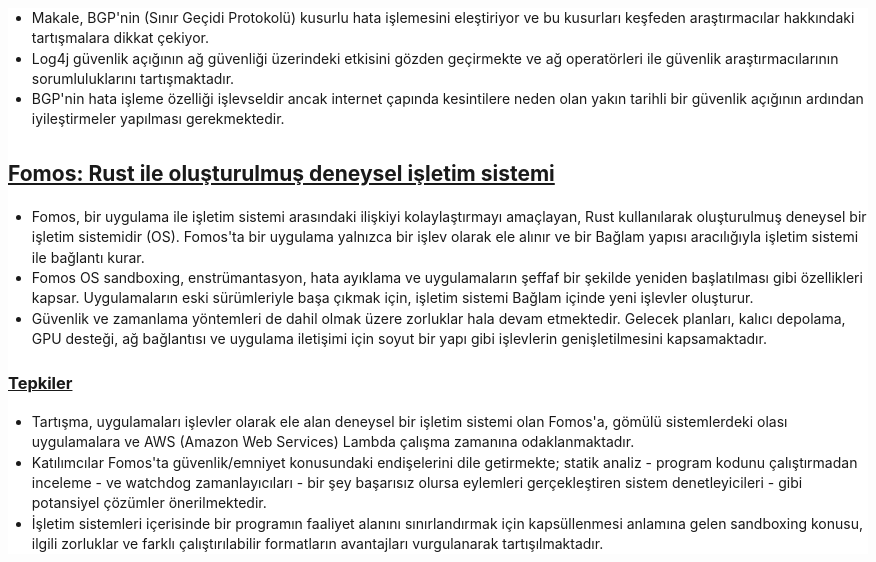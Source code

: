 - Makale, BGP'nin (Sınır Geçidi Protokolü) kusurlu hata işlemesini eleştiriyor ve bu kusurları keşfeden araştırmacılar hakkındaki tartışmalara dikkat çekiyor.
- Log4j güvenlik açığının ağ güvenliği üzerindeki etkisini gözden geçirmekte ve ağ operatörleri ile güvenlik araştırmacılarının sorumluluklarını tartışmaktadır.
- BGP'nin hata işleme özelliği işlevseldir ancak internet çapında kesintilere neden olan yakın tarihli bir güvenlik açığının ardından iyileştirmeler yapılması gerekmektedir.

## [Fomos: Rust ile oluşturulmuş deneysel işletim sistemi](https://github.com/Ruddle/Fomos)

- Fomos, bir uygulama ile işletim sistemi arasındaki ilişkiyi kolaylaştırmayı amaçlayan, Rust kullanılarak oluşturulmuş deneysel bir işletim sistemidir (OS). Fomos'ta bir uygulama yalnızca bir işlev olarak ele alınır ve bir Bağlam yapısı aracılığıyla işletim sistemi ile bağlantı kurar.
- Fomos OS sandboxing, enstrümantasyon, hata ayıklama ve uygulamaların şeffaf bir şekilde yeniden başlatılması gibi özellikleri kapsar. Uygulamaların eski sürümleriyle başa çıkmak için, işletim sistemi Bağlam içinde yeni işlevler oluşturur.
- Güvenlik ve zamanlama yöntemleri de dahil olmak üzere zorluklar hala devam etmektedir. Gelecek planları, kalıcı depolama, GPU desteği, ağ bağlantısı ve uygulama iletişimi için soyut bir yapı gibi işlevlerin genişletilmesini kapsamaktadır.

### [Tepkiler](https://news.ycombinator.com/item?id=37316309)

- Tartışma, uygulamaları işlevler olarak ele alan deneysel bir işletim sistemi olan Fomos'a, gömülü sistemlerdeki olası uygulamalara ve AWS (Amazon Web Services) Lambda çalışma zamanına odaklanmaktadır.
- Katılımcılar Fomos'ta güvenlik/emniyet konusundaki endişelerini dile getirmekte; statik analiz - program kodunu çalıştırmadan inceleme - ve watchdog zamanlayıcıları - bir şey başarısız olursa eylemleri gerçekleştiren sistem denetleyicileri - gibi potansiyel çözümler önerilmektedir.
- İşletim sistemleri içerisinde bir programın faaliyet alanını sınırlandırmak için kapsüllenmesi anlamına gelen sandboxing konusu, ilgili zorluklar ve farklı çalıştırılabilir formatların avantajları vurgulanarak tartışılmaktadır.

<head>
  <meta property="og:title" content="İSS'ler, ne kadar kötü olursa olsun çevrimiçi konuşmayı denetlememelidir" />
  <meta property="og:type" content="website" />
  <meta property="og:image" content="https://og.cho.sh/api/og/?title=%C4%B0SS'ler%2C%20ne%20kadar%20k%C3%B6t%C3%BC%20olursa%20olsun%20%C3%A7evrimi%C3%A7i%20konu%C5%9Fmay%C4%B1%20denetlememelidir&subheading=30%20A%C4%9Fustos%202023%20%C3%87ar%C5%9Famba%3A%20Hacker%20Haber%20%C3%96zeti" />
</head>
